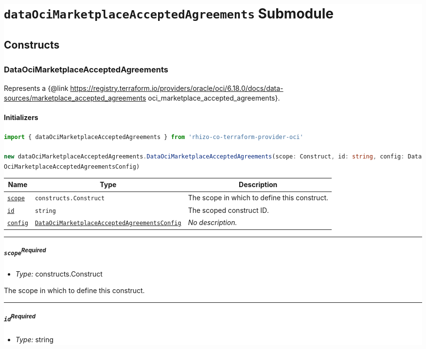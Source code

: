 # `dataOciMarketplaceAcceptedAgreements` Submodule <a name="`dataOciMarketplaceAcceptedAgreements` Submodule" id="rhizo-co-terraform-provider-oci.dataOciMarketplaceAcceptedAgreements"></a>

## Constructs <a name="Constructs" id="Constructs"></a>

### DataOciMarketplaceAcceptedAgreements <a name="DataOciMarketplaceAcceptedAgreements" id="rhizo-co-terraform-provider-oci.dataOciMarketplaceAcceptedAgreements.DataOciMarketplaceAcceptedAgreements"></a>

Represents a {@link https://registry.terraform.io/providers/oracle/oci/6.18.0/docs/data-sources/marketplace_accepted_agreements oci_marketplace_accepted_agreements}.

#### Initializers <a name="Initializers" id="rhizo-co-terraform-provider-oci.dataOciMarketplaceAcceptedAgreements.DataOciMarketplaceAcceptedAgreements.Initializer"></a>

```typescript
import { dataOciMarketplaceAcceptedAgreements } from 'rhizo-co-terraform-provider-oci'

new dataOciMarketplaceAcceptedAgreements.DataOciMarketplaceAcceptedAgreements(scope: Construct, id: string, config: DataOciMarketplaceAcceptedAgreementsConfig)
```

| **Name** | **Type** | **Description** |
| --- | --- | --- |
| <code><a href="#rhizo-co-terraform-provider-oci.dataOciMarketplaceAcceptedAgreements.DataOciMarketplaceAcceptedAgreements.Initializer.parameter.scope">scope</a></code> | <code>constructs.Construct</code> | The scope in which to define this construct. |
| <code><a href="#rhizo-co-terraform-provider-oci.dataOciMarketplaceAcceptedAgreements.DataOciMarketplaceAcceptedAgreements.Initializer.parameter.id">id</a></code> | <code>string</code> | The scoped construct ID. |
| <code><a href="#rhizo-co-terraform-provider-oci.dataOciMarketplaceAcceptedAgreements.DataOciMarketplaceAcceptedAgreements.Initializer.parameter.config">config</a></code> | <code><a href="#rhizo-co-terraform-provider-oci.dataOciMarketplaceAcceptedAgreements.DataOciMarketplaceAcceptedAgreementsConfig">DataOciMarketplaceAcceptedAgreementsConfig</a></code> | *No description.* |

---

##### `scope`<sup>Required</sup> <a name="scope" id="rhizo-co-terraform-provider-oci.dataOciMarketplaceAcceptedAgreements.DataOciMarketplaceAcceptedAgreements.Initializer.parameter.scope"></a>

- *Type:* constructs.Construct

The scope in which to define this construct.

---

##### `id`<sup>Required</sup> <a name="id" id="rhizo-co-terraform-provider-oci.dataOciMarketplaceAcceptedAgreements.DataOciMarketplaceAcceptedAgreements.Initializer.parameter.id"></a>

- *Type:* string
